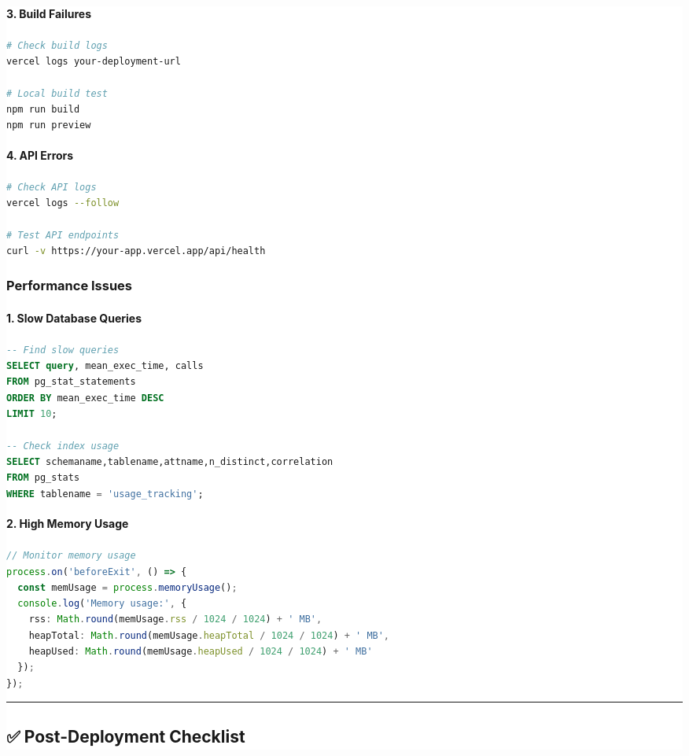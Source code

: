 #### 3. Build Failures
```bash
# Check build logs
vercel logs your-deployment-url

# Local build test
npm run build
npm run preview
```

#### 4. API Errors
```bash
# Check API logs
vercel logs --follow

# Test API endpoints
curl -v https://your-app.vercel.app/api/health
```

### Performance Issues

#### 1. Slow Database Queries
```sql
-- Find slow queries
SELECT query, mean_exec_time, calls 
FROM pg_stat_statements 
ORDER BY mean_exec_time DESC 
LIMIT 10;

-- Check index usage
SELECT schemaname,tablename,attname,n_distinct,correlation 
FROM pg_stats 
WHERE tablename = 'usage_tracking';
```

#### 2. High Memory Usage
```typescript
// Monitor memory usage
process.on('beforeExit', () => {
  const memUsage = process.memoryUsage();
  console.log('Memory usage:', {
    rss: Math.round(memUsage.rss / 1024 / 1024) + ' MB',
    heapTotal: Math.round(memUsage.heapTotal / 1024 / 1024) + ' MB',
    heapUsed: Math.round(memUsage.heapUsed / 1024 / 1024) + ' MB'
  });
});
```

---

## ✅ **Post-Deployment Checklist**
